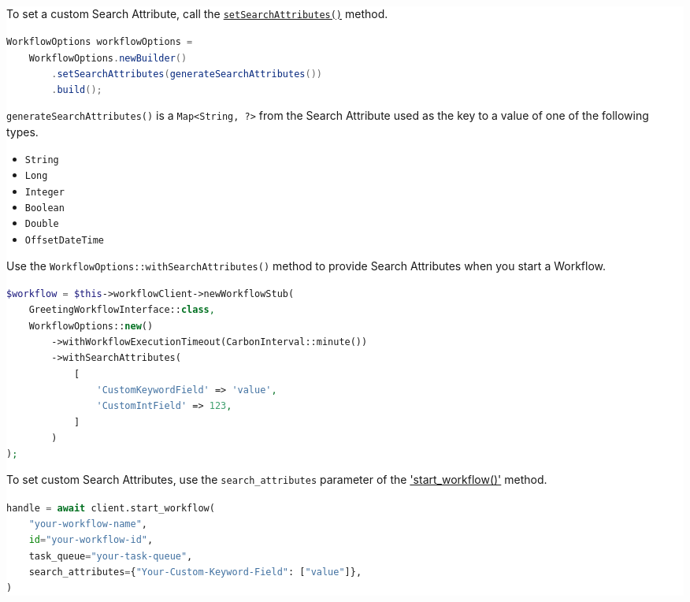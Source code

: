 </TabItem>
<TabItem value="java">

To set a custom Search Attribute, call the [`setSearchAttributes()`](https://www.javadoc.io/doc/io.temporal/temporal-sdk/latest/io/temporal/client/WorkflowOptions.Builder.html#setSearchAttributes(java.util.Map)) method.

```java
WorkflowOptions workflowOptions =
    WorkflowOptions.newBuilder()
        .setSearchAttributes(generateSearchAttributes())
        .build();
```

`generateSearchAttributes()` is a `Map<String, ?>` from the Search Attribute used as the key to a value of one of the following types.

- `String`
- `Long`
- `Integer`
- `Boolean`
- `Double`
- `OffsetDateTime`

</TabItem>
<TabItem value="php">

Use the `WorkflowOptions::withSearchAttributes()` method to provide Search Attributes when you start a Workflow.

```php
$workflow = $this->workflowClient->newWorkflowStub(
    GreetingWorkflowInterface::class,
    WorkflowOptions::new()
        ->withWorkflowExecutionTimeout(CarbonInterval::minute())
        ->withSearchAttributes(
            [
                'CustomKeywordField' => 'value',
                'CustomIntField' => 123,
            ]
        )
);
```

</TabItem>
<TabItem value="python">

To set custom Search Attributes, use the `search_attributes` parameter of the ['start_workflow()'](https://python.temporal.io/temporalio.client.Client.html#start_workflow) method.

```python
handle = await client.start_workflow(
    "your-workflow-name",
    id="your-workflow-id",
    task_queue="your-task-queue",
    search_attributes={"Your-Custom-Keyword-Field": ["value"]},
)
```
